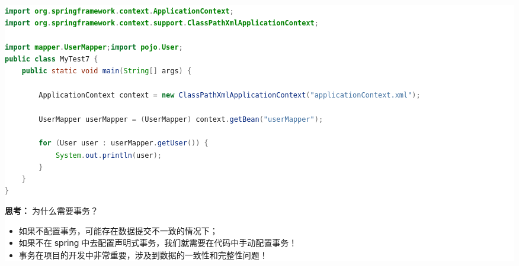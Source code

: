```java
import org.springframework.context.ApplicationContext;
import org.springframework.context.support.ClassPathXmlApplicationContext;

import mapper.UserMapper;import pojo.User;
public class MyTest7 {
	public static void main(String[] args) {

		ApplicationContext context = new ClassPathXmlApplicationContext("applicationContext.xml");

		UserMapper userMapper = (UserMapper) context.getBean("userMapper");

		for (User user : userMapper.getUser()) {
			System.out.println(user);
		}
	}
}
```

**思考：**
为什么需要事务？

- 如果不配置事务，可能存在数据提交不一致的情况下；
- 如果不在 spring 中去配置声明式事务，我们就需要在代码中手动配置事务！
- 事务在项目的开发中非常重要，涉及到数据的一致性和完整性问题！
